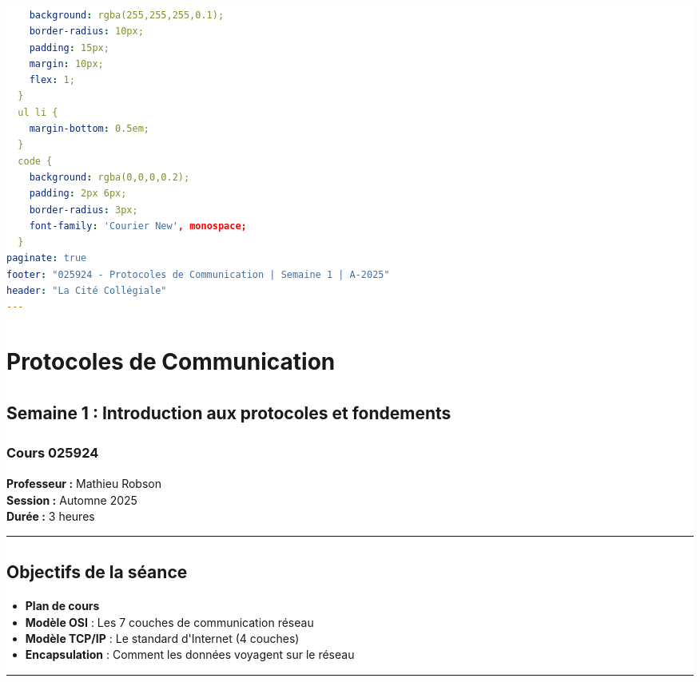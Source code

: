 ```yaml
    background: rgba(255,255,255,0.1);
    border-radius: 10px;
    padding: 15px;
    margin: 10px;
    flex: 1;
  }
  ul li {
    margin-bottom: 0.5em;
  }
  code {
    background: rgba(0,0,0,0.2);
    padding: 2px 6px;
    border-radius: 3px;
    font-family: 'Courier New', monospace;
  }
paginate: true
footer: "025924 - Protocoles de Communication | Semaine 1 | A-2025"
header: "La Cité Collégiale"
---
```







# Protocoles de Communication

## Semaine 1 : Introduction aux protocoles et fondements

### Cours 025924

**Professeur :** Mathieu Robson  
**Session :** Automne 2025  
**Durée :** 3 heures

---



## Objectifs de la séance

<div class="objective-box">

- **Plan de cours**
- **Modèle OSI** : Les 7 couches de communication réseau
- **Modèle TCP/IP** : Le standard d'Internet (4 couches)
- **Encapsulation** : Comment les données voyagent sur le réseau

</div>

---
